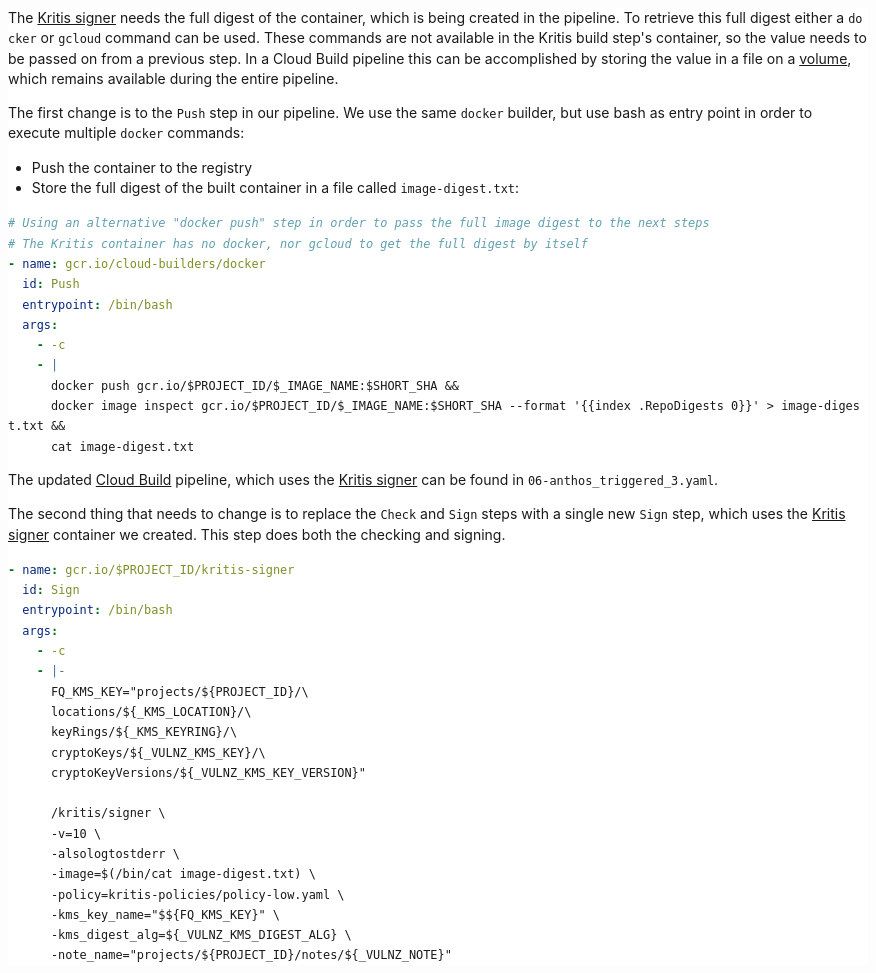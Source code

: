 The [Kritis signer](https://github.com/grafeas/kritis/blob/master/docs/signer.md) needs the full digest of the container, which is being created in the pipeline. To retrieve this full digest either a `docker` or `gcloud` command can be used. These commands are not available in the Kritis build step's container, so the value needs to be passed on from a previous step. In a Cloud Build pipeline this can be accomplished by storing the value in a file on a [volume](https://cloud.google.com/cloud-build/docs/build-config#volumes), which remains available during the entire pipeline.

The first change is to the `Push` step in our pipeline. We use the same `docker` builder, but use bash as entry point in order to execute multiple `docker` commands:

- Push the container to the registry
- Store the full digest of the built container in a file called `image-digest.txt`:

```yaml
# Using an alternative "docker push" step in order to pass the full image digest to the next steps
# The Kritis container has no docker, nor gcloud to get the full digest by itself
- name: gcr.io/cloud-builders/docker
  id: Push
  entrypoint: /bin/bash
  args:
    - -c
    - |
      docker push gcr.io/$PROJECT_ID/$_IMAGE_NAME:$SHORT_SHA &&
      docker image inspect gcr.io/$PROJECT_ID/$_IMAGE_NAME:$SHORT_SHA --format '{{index .RepoDigests 0}}' > image-digest.txt &&
      cat image-digest.txt
```

The updated [Cloud Build](https://cloud.google.com/cloud-build/docs) pipeline, which uses the [Kritis signer](https://github.com/grafeas/kritis/blob/master/docs/signer.md) can be found in `06-anthos_triggered_3.yaml`.

The second thing that needs to change is to replace the `Check` and `Sign` steps with a single new `Sign` step, which uses the [Kritis signer](https://github.com/grafeas/kritis/blob/master/docs/signer.md) container we created. This step does both the checking and signing.

```yaml
- name: gcr.io/$PROJECT_ID/kritis-signer
  id: Sign
  entrypoint: /bin/bash
  args:
    - -c
    - |-
      FQ_KMS_KEY="projects/${PROJECT_ID}/\
      locations/${_KMS_LOCATION}/\
      keyRings/${_KMS_KEYRING}/\
      cryptoKeys/${_VULNZ_KMS_KEY}/\
      cryptoKeyVersions/${_VULNZ_KMS_KEY_VERSION}"

      /kritis/signer \
      -v=10 \
      -alsologtostderr \
      -image=$(/bin/cat image-digest.txt) \
      -policy=kritis-policies/policy-low.yaml \
      -kms_key_name="$${FQ_KMS_KEY}" \
      -kms_digest_alg=${_VULNZ_KMS_DIGEST_ALG} \
      -note_name="projects/${PROJECT_ID}/notes/${_VULNZ_NOTE}"
```
